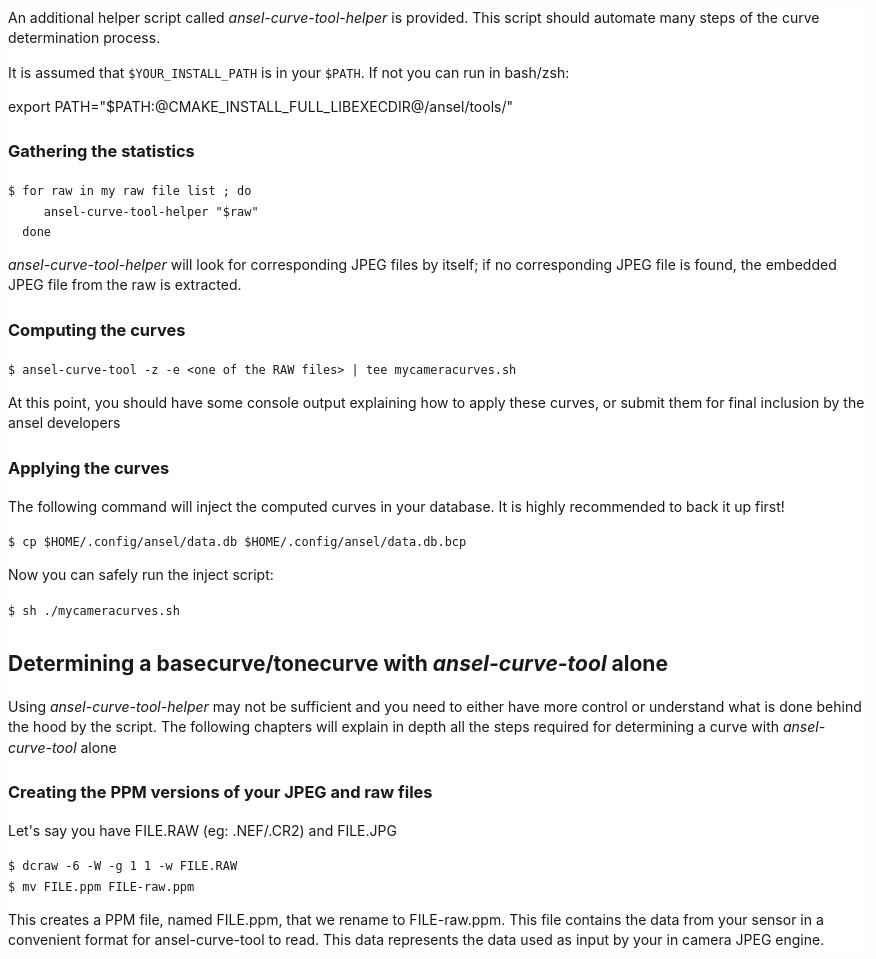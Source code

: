 
An additional helper script called _ansel-curve-tool-helper_ is provided. This
script should automate many steps of the curve determination process.

It is assumed that `$YOUR_INSTALL_PATH` is in your `$PATH`. If not you can run in bash/zsh:

export PATH="$PATH:@CMAKE_INSTALL_FULL_LIBEXECDIR@/ansel/tools/"


### Gathering the statistics


    $ for raw in my raw file list ; do
         ansel-curve-tool-helper "$raw"
      done

_ansel-curve-tool-helper_ will look for corresponding JPEG files by itself; if no
corresponding JPEG file is found, the embedded JPEG file from the raw is extracted.


### Computing the curves


    $ ansel-curve-tool -z -e <one of the RAW files> | tee mycameracurves.sh

At this point, you should have some console output explaining how to apply these
curves, or submit them for final inclusion by the ansel developers


### Applying the curves


The following command will inject the computed curves in your database.
It is highly recommended to back it up first!

    $ cp $HOME/.config/ansel/data.db $HOME/.config/ansel/data.db.bcp

Now you can safely run the inject script:

    $ sh ./mycameracurves.sh


## Determining a basecurve/tonecurve with _ansel-curve-tool_ alone


Using _ansel-curve-tool-helper_ may not be sufficient and you need to either
have more control or understand what is done behind the hood by the script.
The following chapters will explain in depth all the steps required for
determining a curve with _ansel-curve-tool_ alone


### Creating the PPM versions of your JPEG and raw files


Let's say you have FILE.RAW (eg: .NEF/.CR2) and FILE.JPG

    $ dcraw -6 -W -g 1 1 -w FILE.RAW
    $ mv FILE.ppm FILE-raw.ppm

This creates a PPM file, named FILE.ppm, that we rename to FILE-raw.ppm. This
file contains the data from your sensor in a convenient format for ansel-curve-tool
to read. This data represents the data used as input by your in camera JPEG
engine.
